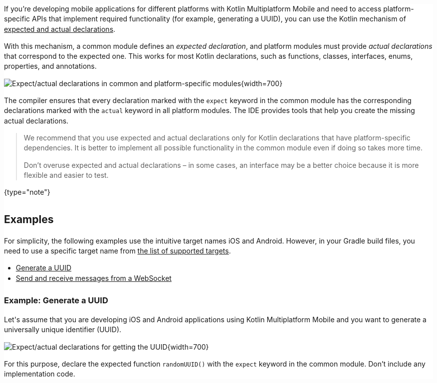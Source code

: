 [//]: # (title: Connect to platform-specific APIs)
[//]: # (auxiliary-id: Connect_to_Platform-Specific_APIs)

If you’re developing mobile applications for different platforms with Kotlin Multiplatform Mobile and need to access 
platform-specific APIs that implement required functionality (for example, generating a UUID), 
you can use the Kotlin mechanism of [expected and actual declarations](https://kotlinlang.org/docs/reference/mpp-connect-to-apis.html).

With this mechanism, a common module defines an _expected declaration_, and platform modules must provide _actual declarations_ 
that correspond to the expected one. This works for most Kotlin declarations, such as functions, classes, interfaces, enums, 
properties, and annotations.

![Expect/actual declarations in common and platform-specific modules](expect-actual-general.png){width=700}

The compiler ensures that every declaration marked with the `expect` keyword in the common module has the corresponding 
declarations marked with the `actual` keyword in all platform modules. The IDE provides tools that help you create the missing actual declarations.

>We recommend that you use expected and actual declarations only for Kotlin declarations that have platform-specific 
> dependencies. It is better to implement all possible functionality in the common module even if doing so takes more time.
>    
>Don’t overuse expected and actual declarations – in some cases, an interface may be a better choice because it is more 
>flexible and easier to test.
>
{type="note"}

## Examples

For simplicity, the following examples use the intuitive target names iOS and Android. However, in your Gradle build files, 
you need to use a specific target name from [the list of supported targets](https://kotlinlang.org/docs/reference/mpp-supported-platforms.html).

* [Generate a UUID](#example-generate-a-uuid)
* [Send and receive messages from a WebSocket](#example-send-and-receive-messages-from-a-websocket)

### Example: Generate a UUID

Let's assume that you are developing iOS and Android applications using Kotlin Multiplatform Mobile and you want to 
generate a universally unique identifier (UUID).


[//]: # "TODO: Update picture"

![Expect/actual declarations for getting the UUID](expect-actual-example.png){width=700}

For this purpose, declare the expected function `randomUUID()` with the `expect` keyword in the common module. 
Don’t include any implementation code.
